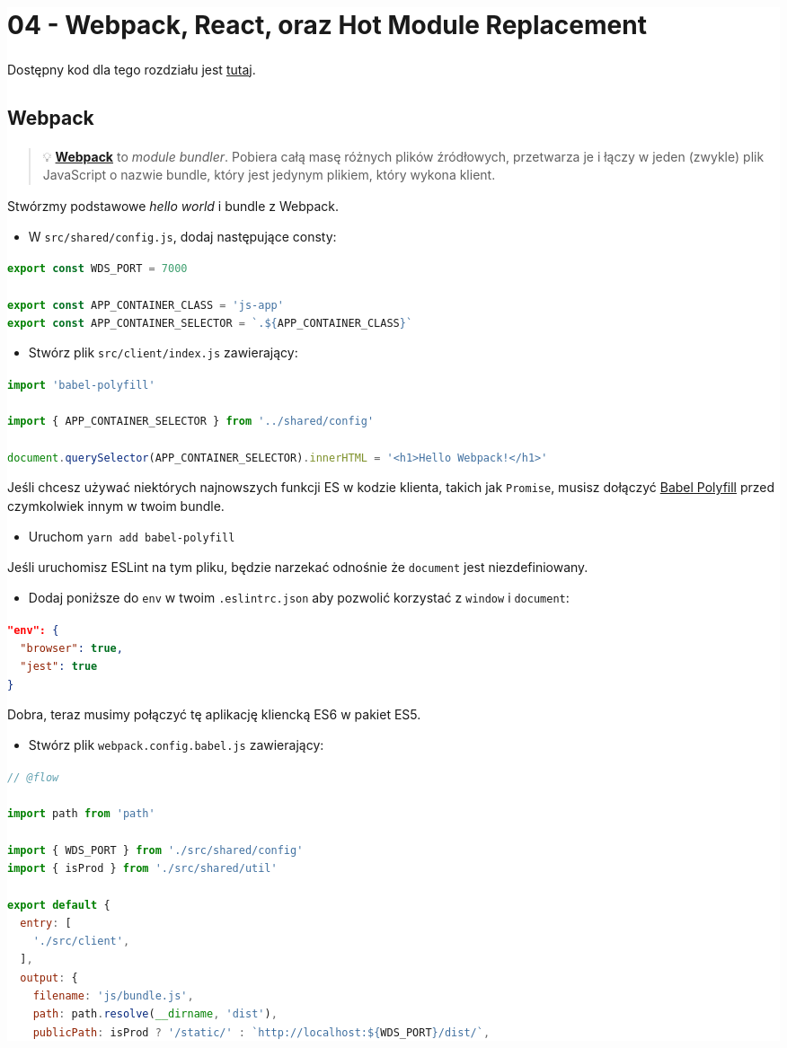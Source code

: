 # 04 - Webpack, React, oraz Hot Module Replacement

Dostępny kod dla tego rozdziału jest [tutaj](https://github.com/verekia/js-stack-walkthrough/tree/master/04-webpack-react-hmr).

## Webpack

> 💡 **[Webpack](https://webpack.js.org/)** to *module bundler*. Pobiera całą masę różnych plików źródłowych, przetwarza je i łączy w jeden (zwykle) plik JavaScript o nazwie bundle, który jest jedynym plikiem, który wykona klient.

Stwórzmy podstawowe *hello world* i bundle z Webpack.

- W `src/shared/config.js`, dodaj następujące consty:

```js
export const WDS_PORT = 7000

export const APP_CONTAINER_CLASS = 'js-app'
export const APP_CONTAINER_SELECTOR = `.${APP_CONTAINER_CLASS}`
```

- Stwórz plik `src/client/index.js` zawierający:

```js
import 'babel-polyfill'

import { APP_CONTAINER_SELECTOR } from '../shared/config'

document.querySelector(APP_CONTAINER_SELECTOR).innerHTML = '<h1>Hello Webpack!</h1>'
```

Jeśli chcesz używać niektórych najnowszych funkcji ES w kodzie klienta, takich jak `Promise`, musisz dołączyć [Babel Polyfill](https://babeljs.io/docs/usage/polyfill/) przed czymkolwiek innym w twoim bundle.

- Uruchom `yarn add babel-polyfill`

Jeśli uruchomisz ESLint na tym pliku, będzie narzekać odnośnie że `document` jest niezdefiniowany.

- Dodaj poniższe do `env` w twoim `.eslintrc.json` aby pozwolić korzystać z `window` i `document`:

```json
"env": {
  "browser": true,
  "jest": true
}
```

Dobra, teraz musimy połączyć tę aplikację kliencką ES6 w pakiet ES5.

- Stwórz plik `webpack.config.babel.js` zawierający:

```js
// @flow

import path from 'path'

import { WDS_PORT } from './src/shared/config'
import { isProd } from './src/shared/util'

export default {
  entry: [
    './src/client',
  ],
  output: {
    filename: 'js/bundle.js',
    path: path.resolve(__dirname, 'dist'),
    publicPath: isProd ? '/static/' : `http://localhost:${WDS_PORT}/dist/`,
```